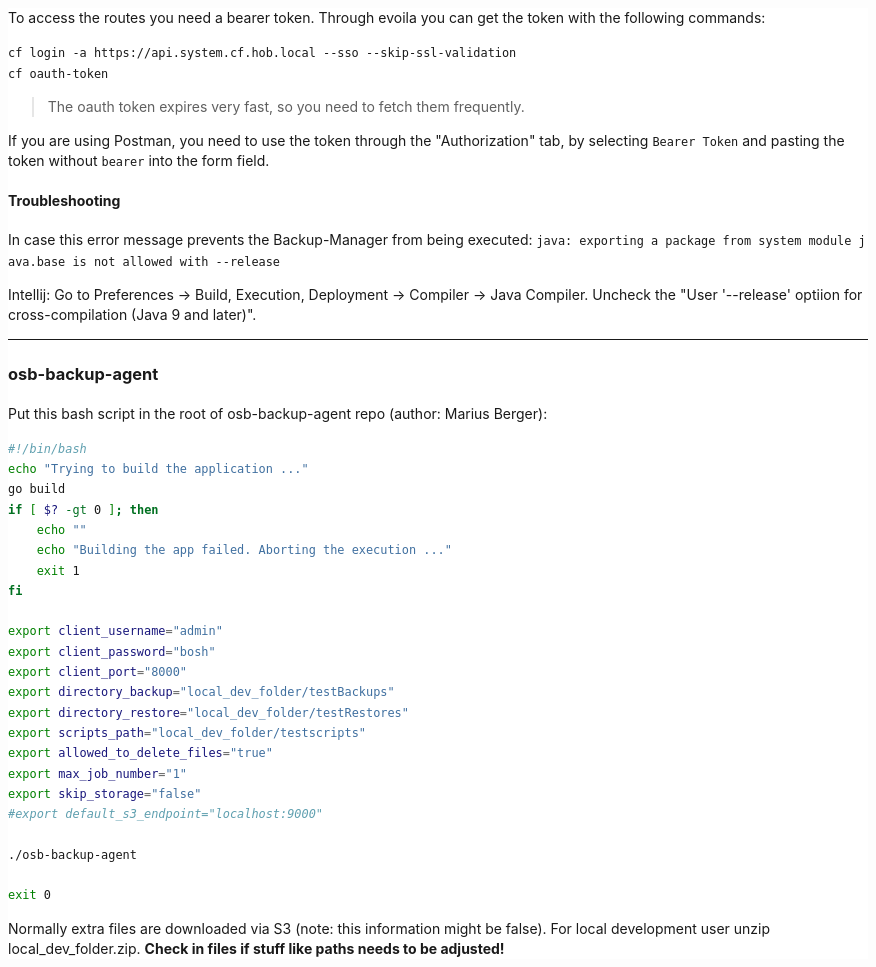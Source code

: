 To access the routes you need a bearer token. Through evoila you can get the token with the following commands:

```
cf login -a https://api.system.cf.hob.local --sso --skip-ssl-validation
cf oauth-token
```

> The oauth token expires very fast, so you need to fetch them frequently.

If you are using Postman, you need to use the token through the "Authorization" tab, by selecting `Bearer Token` and pasting the token without `bearer` into the form field.


#### Troubleshooting

In case this error message prevents the Backup-Manager from being executed: `java: exporting a package from system module java.base is not allowed with --release`

Intellij: Go to Preferences -> Build, Execution, Deployment -> Compiler -> Java Compiler. Uncheck the "User '--release' optiion for cross-compilation (Java 9 and later)".



----
### osb-backup-agent

Put this bash script in the root of osb-backup-agent repo (author: Marius Berger):
```bash
#!/bin/bash
echo "Trying to build the application ..."
go build
if [ $? -gt 0 ]; then
    echo ""
    echo "Building the app failed. Aborting the execution ..."
    exit 1
fi

export client_username="admin"
export client_password="bosh"
export client_port="8000"
export directory_backup="local_dev_folder/testBackups"
export directory_restore="local_dev_folder/testRestores"
export scripts_path="local_dev_folder/testscripts"
export allowed_to_delete_files="true"
export max_job_number="1"
export skip_storage="false"
#export default_s3_endpoint="localhost:9000"

./osb-backup-agent

exit 0
```

Normally extra files are downloaded via S3 (note: this information might be false). For local development user unzip local_dev_folder.zip. **Check in files if stuff like paths needs to be adjusted!**
